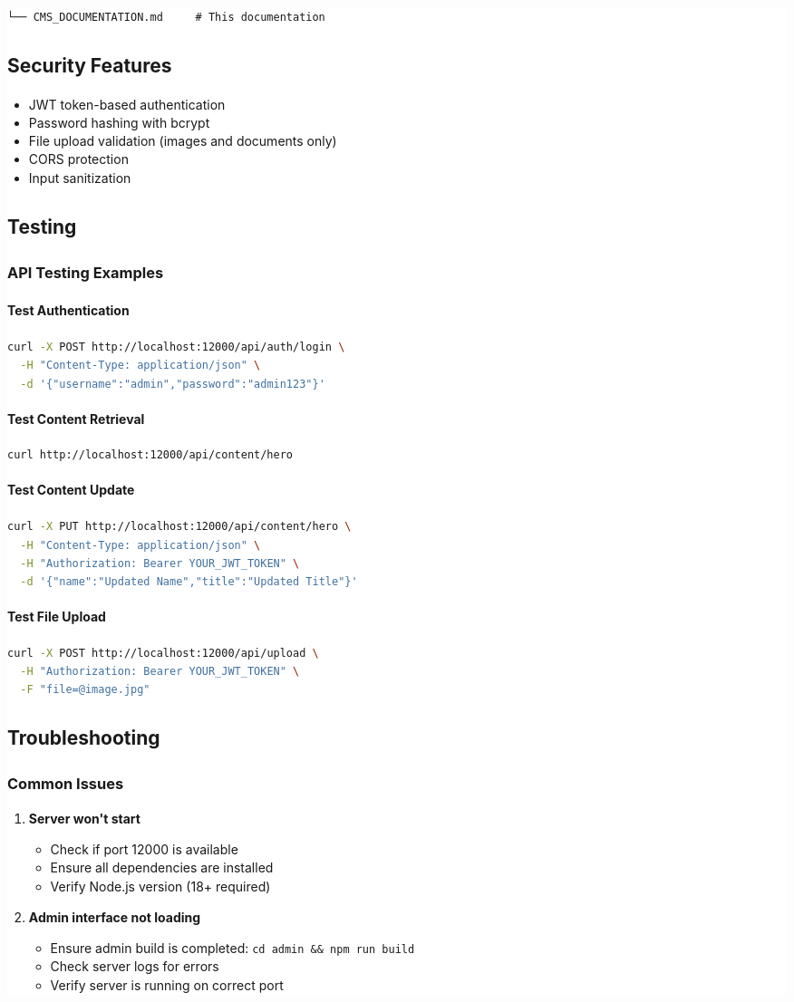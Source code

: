 ```
└── CMS_DOCUMENTATION.md     # This documentation
```

## Security Features
- JWT token-based authentication
- Password hashing with bcrypt
- File upload validation (images and documents only)
- CORS protection
- Input sanitization

## Testing

### API Testing Examples

#### Test Authentication
```bash
curl -X POST http://localhost:12000/api/auth/login \
  -H "Content-Type: application/json" \
  -d '{"username":"admin","password":"admin123"}'
```

#### Test Content Retrieval
```bash
curl http://localhost:12000/api/content/hero
```

#### Test Content Update
```bash
curl -X PUT http://localhost:12000/api/content/hero \
  -H "Content-Type: application/json" \
  -H "Authorization: Bearer YOUR_JWT_TOKEN" \
  -d '{"name":"Updated Name","title":"Updated Title"}'
```

#### Test File Upload
```bash
curl -X POST http://localhost:12000/api/upload \
  -H "Authorization: Bearer YOUR_JWT_TOKEN" \
  -F "file=@image.jpg"
```

## Troubleshooting

### Common Issues

1. **Server won't start**
   - Check if port 12000 is available
   - Ensure all dependencies are installed
   - Verify Node.js version (18+ required)

2. **Admin interface not loading**
   - Ensure admin build is completed: `cd admin && npm run build`
   - Check server logs for errors
   - Verify server is running on correct port
